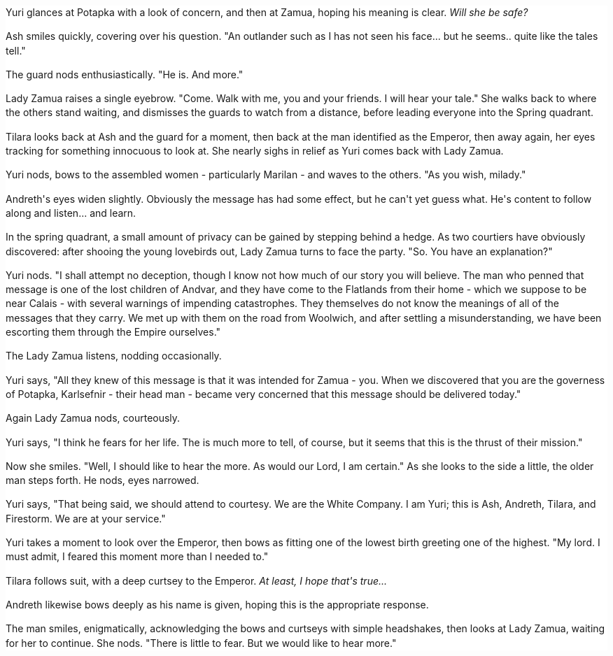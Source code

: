 Yuri glances at Potapka with a look of concern, and then at Zamua, hoping his meaning is clear. _Will she be safe?_

Ash smiles quickly, covering over his question. "An outlander such as I has not seen his face... but he seems.. quite like the tales tell."

The guard nods enthusiastically. "He is. And more."

Lady Zamua raises a single eyebrow. "Come. Walk with me, you and your friends. I will hear your tale." She walks back to where the others stand waiting, and dismisses the guards to watch from a distance, before leading everyone into the Spring quadrant.

Tilara looks back at Ash and the guard for a moment, then back at the man identified as the Emperor, then away again, her eyes tracking for something innocuous to look at. She nearly sighs in relief as Yuri comes back with Lady Zamua.

Yuri nods, bows to the assembled women - particularly Marilan - and waves to the others. "As you wish, milady."

Andreth's eyes widen slightly. Obviously the message has had some effect, but he can't yet guess what. He's content to follow along and listen... and learn.

In the spring quadrant, a small amount of privacy can be gained by stepping behind a hedge. As two courtiers have obviously discovered: after shooing the young lovebirds out, Lady Zamua turns to face the party. "So. You have an explanation?"

Yuri nods. "I shall attempt no deception, though I know not how much of our story you will believe. The man who penned that message is one of the lost children of Andvar, and they have come to the Flatlands from their home - which we suppose to be near Calais - with several warnings of impending catastrophes. They themselves do not know the meanings of all of the messages that they carry. We met up with them on the road from Woolwich, and after settling a misunderstanding, we have been escorting them through the Empire ourselves."

The Lady Zamua listens, nodding occasionally.

Yuri says, "All they knew of this message is that it was intended for Zamua - you. When we discovered that you are the governess of Potapka, Karlsefnir - their head man - became very concerned that this message should be delivered today."

Again Lady Zamua nods, courteously.

Yuri says, "I think he fears for her life. The is much more to tell, of course, but it seems that this is the thrust of their mission."

Now she smiles. "Well, I should like to hear the more. As would our Lord, I am certain." As she looks to the side a little, the older man steps forth. He nods, eyes narrowed.

Yuri says, "That being said, we should attend to courtesy. We are the White Company. I am Yuri; this is Ash, Andreth, Tilara, and Firestorm. We are at your service."

Yuri takes a moment to look over the Emperor, then bows as fitting one of the lowest birth greeting one of the highest. "My lord. I must admit, I feared this moment more than I needed to."

Tilara follows suit, with a deep curtsey to the Emperor. _At least, I hope that's true..._

Andreth likewise bows deeply as his name is given, hoping this is the appropriate response.

The man smiles, enigmatically, acknowledging the bows and curtseys with simple headshakes, then looks at Lady Zamua, waiting for her to continue. She nods. "There is little to fear. But we would like to hear more."
